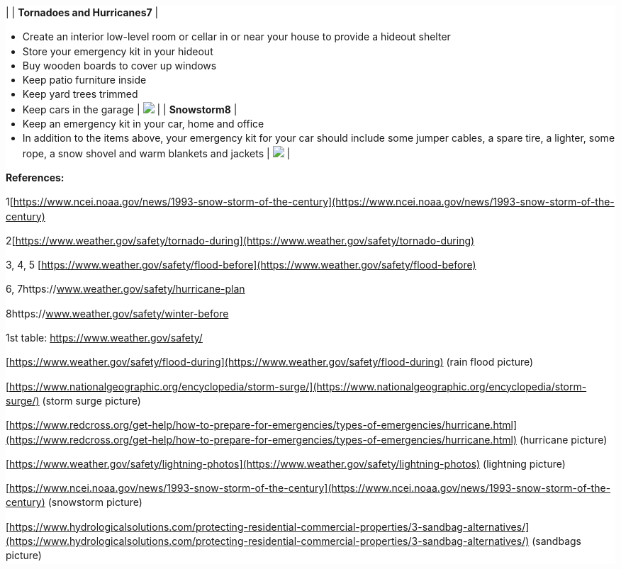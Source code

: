  |
| **Tornadoes and Hurricanes7**
 |
- Create an interior low-level room or cellar in or near your house to provide a hideout shelter
- Store your emergency kit in your hideout
- Buy wooden boards to cover up windows
- Keep patio furniture inside
- Keep yard trees trimmed
- Keep cars in the garage
 | ![](RackMultipart20200716-4-16ucs0j_html_8c189bd848020003.gif)
 |
| **Snowstorm8**
 |
- Keep an emergency kit in your car, home and office
- In addition to the items above, your emergency kit for your car should include some jumper cables, a spare tire, a lighter, some rope, a snow shovel and warm blankets and jackets
 | ![](RackMultipart20200716-4-16ucs0j_html_1c2c4ba10e7c945e.gif)
 |

**References:**

1[https://www.ncei.noaa.gov/news/1993-snow-storm-of-the-century](https://www.ncei.noaa.gov/news/1993-snow-storm-of-the-century)

2[https://www.weather.gov/safety/tornado-during](https://www.weather.gov/safety/tornado-during)

3, 4, 5 [https://www.weather.gov/safety/flood-before](https://www.weather.gov/safety/flood-before)

6, 7https://www.weather.gov/safety/hurricane-plan

8https://www.weather.gov/safety/winter-before

1st table: https://www.weather.gov/safety/

[https://www.weather.gov/safety/flood-during](https://www.weather.gov/safety/flood-during) (rain flood picture)

[https://www.nationalgeographic.org/encyclopedia/storm-surge/](https://www.nationalgeographic.org/encyclopedia/storm-surge/) (storm surge picture)

[https://www.redcross.org/get-help/how-to-prepare-for-emergencies/types-of-emergencies/hurricane.html](https://www.redcross.org/get-help/how-to-prepare-for-emergencies/types-of-emergencies/hurricane.html) (hurricane picture)

[https://www.weather.gov/safety/lightning-photos](https://www.weather.gov/safety/lightning-photos) (lightning picture)

[https://www.ncei.noaa.gov/news/1993-snow-storm-of-the-century](https://www.ncei.noaa.gov/news/1993-snow-storm-of-the-century) (snowstorm picture)

[https://www.hydrologicalsolutions.com/protecting-residential-commercial-properties/3-sandbag-alternatives/](https://www.hydrologicalsolutions.com/protecting-residential-commercial-properties/3-sandbag-alternatives/) (sandbags picture)
